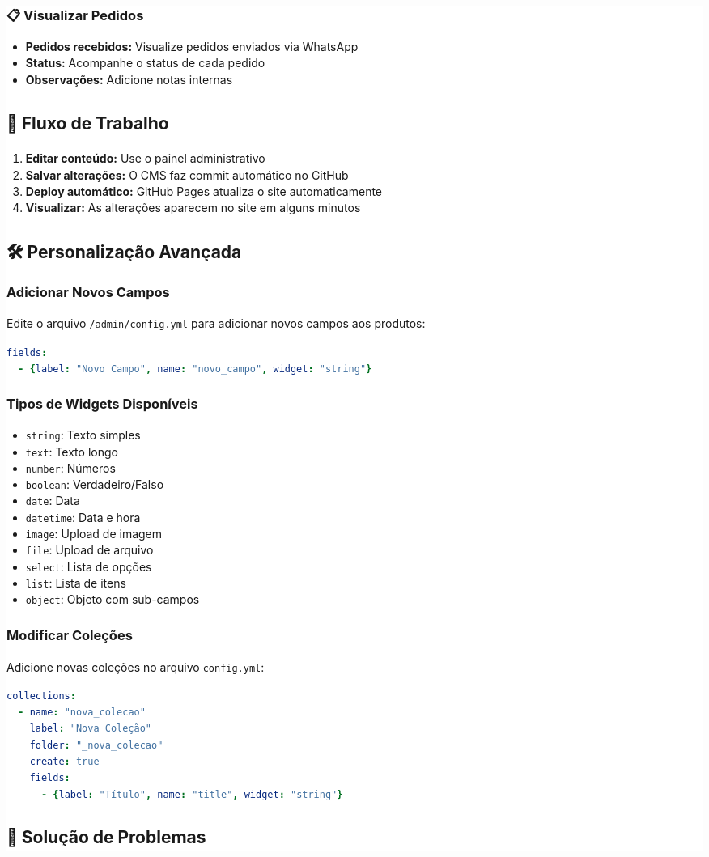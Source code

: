 ### 📋 Visualizar Pedidos
- **Pedidos recebidos:** Visualize pedidos enviados via WhatsApp
- **Status:** Acompanhe o status de cada pedido
- **Observações:** Adicione notas internas

## 🔄 Fluxo de Trabalho

1. **Editar conteúdo:** Use o painel administrativo
2. **Salvar alterações:** O CMS faz commit automático no GitHub
3. **Deploy automático:** GitHub Pages atualiza o site automaticamente
4. **Visualizar:** As alterações aparecem no site em alguns minutos

## 🛠️ Personalização Avançada

### Adicionar Novos Campos
Edite o arquivo `/admin/config.yml` para adicionar novos campos aos produtos:

```yaml
fields:
  - {label: "Novo Campo", name: "novo_campo", widget: "string"}
```

### Tipos de Widgets Disponíveis
- `string`: Texto simples
- `text`: Texto longo
- `number`: Números
- `boolean`: Verdadeiro/Falso
- `date`: Data
- `datetime`: Data e hora
- `image`: Upload de imagem
- `file`: Upload de arquivo
- `select`: Lista de opções
- `list`: Lista de itens
- `object`: Objeto com sub-campos

### Modificar Coleções
Adicione novas coleções no arquivo `config.yml`:

```yaml
collections:
  - name: "nova_colecao"
    label: "Nova Coleção"
    folder: "_nova_colecao"
    create: true
    fields:
      - {label: "Título", name: "title", widget: "string"}
```

## 🚨 Solução de Problemas
